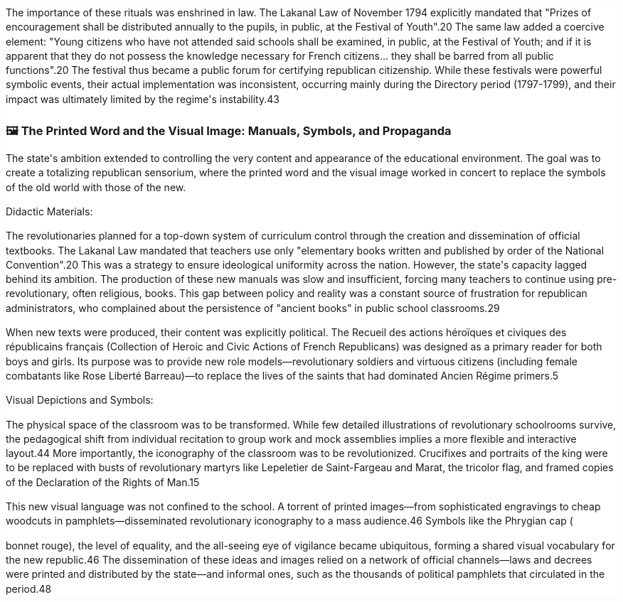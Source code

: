 The importance of these rituals was enshrined in law. The Lakanal Law of November 1794 explicitly mandated that "Prizes of encouragement shall be distributed annually to the pupils, in public, at the Festival of Youth".20 The same law added a coercive element: "Young citizens who have not attended said schools shall be examined, in public, at the Festival of Youth; and if it is apparent that they do not possess the knowledge necessary for French citizens... they shall be barred from all public functions".20 The festival thus became a public forum for certifying republican citizenship. While these festivals were powerful symbolic events, their actual implementation was inconsistent, occurring mainly during the Directory period (1797-1799), and their impact was ultimately limited by the regime's instability.43

  

### 🖼️ The Printed Word and the Visual Image: Manuals, Symbols, and Propaganda

  

The state's ambition extended to controlling the very content and appearance of the educational environment. The goal was to create a totalizing republican sensorium, where the printed word and the visual image worked in concert to replace the symbols of the old world with those of the new.

Didactic Materials:

The revolutionaries planned for a top-down system of curriculum control through the creation and dissemination of official textbooks. The Lakanal Law mandated that teachers use only "elementary books written and published by order of the National Convention".20 This was a strategy to ensure ideological uniformity across the nation. However, the state's capacity lagged behind its ambition. The production of these new manuals was slow and insufficient, forcing many teachers to continue using pre-revolutionary, often religious, books. This gap between policy and reality was a constant source of frustration for republican administrators, who complained about the persistence of "ancient books" in public school classrooms.29

When new texts were produced, their content was explicitly political. The Recueil des actions héroïques et civiques des républicains français (Collection of Heroic and Civic Actions of French Republicans) was designed as a primary reader for both boys and girls. Its purpose was to provide new role models—revolutionary soldiers and virtuous citizens (including female combatants like Rose Liberté Barreau)—to replace the lives of the saints that had dominated Ancien Régime primers.5

Visual Depictions and Symbols:

The physical space of the classroom was to be transformed. While few detailed illustrations of revolutionary schoolrooms survive, the pedagogical shift from individual recitation to group work and mock assemblies implies a more flexible and interactive layout.44 More importantly, the iconography of the classroom was to be revolutionized. Crucifixes and portraits of the king were to be replaced with busts of revolutionary martyrs like Lepeletier de Saint-Fargeau and Marat, the tricolor flag, and framed copies of the Declaration of the Rights of Man.15

This new visual language was not confined to the school. A torrent of printed images—from sophisticated engravings to cheap woodcuts in pamphlets—disseminated revolutionary iconography to a mass audience.46 Symbols like the Phrygian cap (

bonnet rouge), the level of equality, and the all-seeing eye of vigilance became ubiquitous, forming a shared visual vocabulary for the new republic.46 The dissemination of these ideas and images relied on a network of official channels—laws and decrees were printed and distributed by the state—and informal ones, such as the thousands of political pamphlets that circulated in the period.48

  